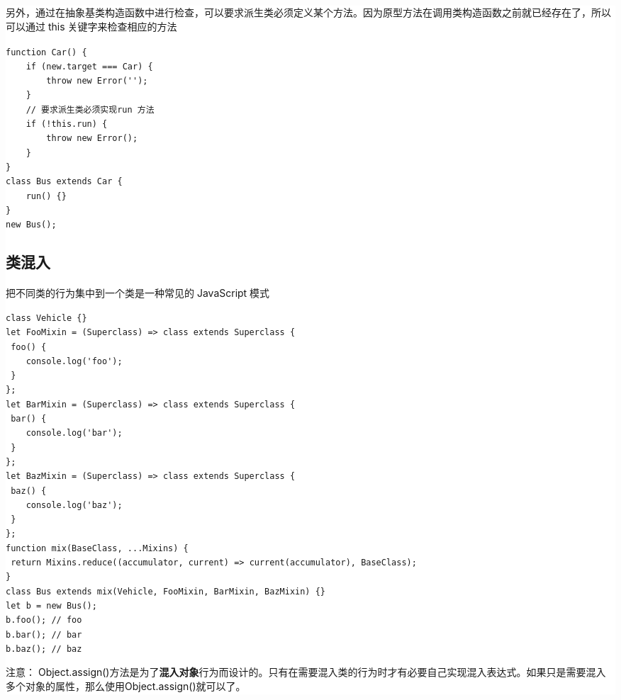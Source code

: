 另外，通过在抽象基类构造函数中进行检查，可以要求派生类必须定义某个方法。因为原型方法在调用类构造函数之前就已经存在了，所以可以通过 this 关键字来检查相应的方法

```
function Car() {
	if (new.target === Car) {
		throw new Error('');
	}
	// 要求派生类必须实现run 方法
	if (!this.run) {
		throw new Error();
	}
}
class Bus extends Car {
	run() {}
}
new Bus();

```

## 类混入 
把不同类的行为集中到一个类是一种常见的 JavaScript 模式


```
class Vehicle {}
let FooMixin = (Superclass) => class extends Superclass {
 foo() {
    console.log('foo');
 }
};
let BarMixin = (Superclass) => class extends Superclass {
 bar() {
    console.log('bar');
 }
};
let BazMixin = (Superclass) => class extends Superclass {
 baz() {
    console.log('baz');
 }
};
function mix(BaseClass, ...Mixins) {
 return Mixins.reduce((accumulator, current) => current(accumulator), BaseClass);
}
class Bus extends mix(Vehicle, FooMixin, BarMixin, BazMixin) {}
let b = new Bus();
b.foo(); // foo
b.bar(); // bar
b.baz(); // baz
```
注意： Object.assign()方法是为了**混入对象**行为而设计的。只有在需要混入类的行为时才有必要自己实现混入表达式。如果只是需要混入多个对象的属性，那么使用Object.assign()就可以了。

